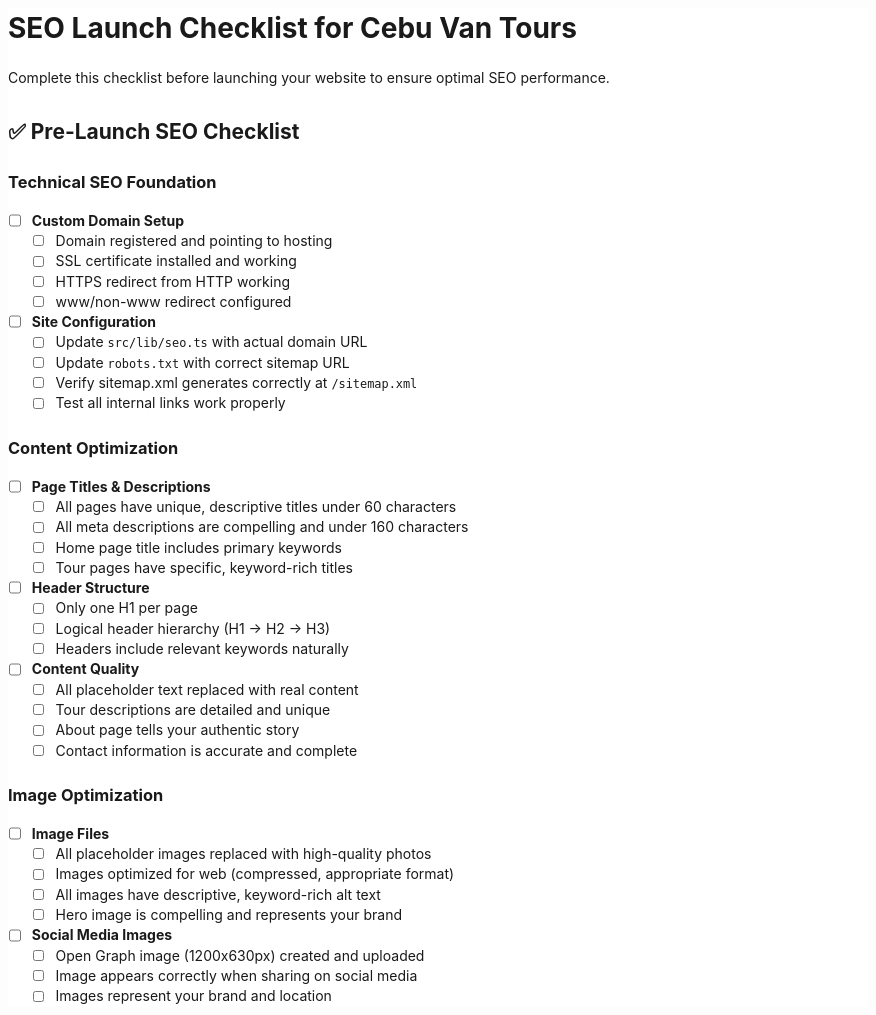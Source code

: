 # SEO Launch Checklist for Cebu Van Tours

Complete this checklist before launching your website to ensure optimal SEO performance.

## ✅ Pre-Launch SEO Checklist

### Technical SEO Foundation

- [ ] **Custom Domain Setup**
  - [ ] Domain registered and pointing to hosting
  - [ ] SSL certificate installed and working
  - [ ] HTTPS redirect from HTTP working
  - [ ] www/non-www redirect configured

- [ ] **Site Configuration**
  - [ ] Update `src/lib/seo.ts` with actual domain URL
  - [ ] Update `robots.txt` with correct sitemap URL
  - [ ] Verify sitemap.xml generates correctly at `/sitemap.xml`
  - [ ] Test all internal links work properly

### Content Optimization

- [ ] **Page Titles & Descriptions**
  - [ ] All pages have unique, descriptive titles under 60 characters
  - [ ] All meta descriptions are compelling and under 160 characters
  - [ ] Home page title includes primary keywords
  - [ ] Tour pages have specific, keyword-rich titles

- [ ] **Header Structure**
  - [ ] Only one H1 per page
  - [ ] Logical header hierarchy (H1 → H2 → H3)
  - [ ] Headers include relevant keywords naturally

- [ ] **Content Quality**
  - [ ] All placeholder text replaced with real content
  - [ ] Tour descriptions are detailed and unique
  - [ ] About page tells your authentic story
  - [ ] Contact information is accurate and complete

### Image Optimization

- [ ] **Image Files**
  - [ ] All placeholder images replaced with high-quality photos
  - [ ] Images optimized for web (compressed, appropriate format)
  - [ ] All images have descriptive, keyword-rich alt text
  - [ ] Hero image is compelling and represents your brand

- [ ] **Social Media Images**
  - [ ] Open Graph image (1200x630px) created and uploaded
  - [ ] Image appears correctly when sharing on social media
  - [ ] Images represent your brand and location

